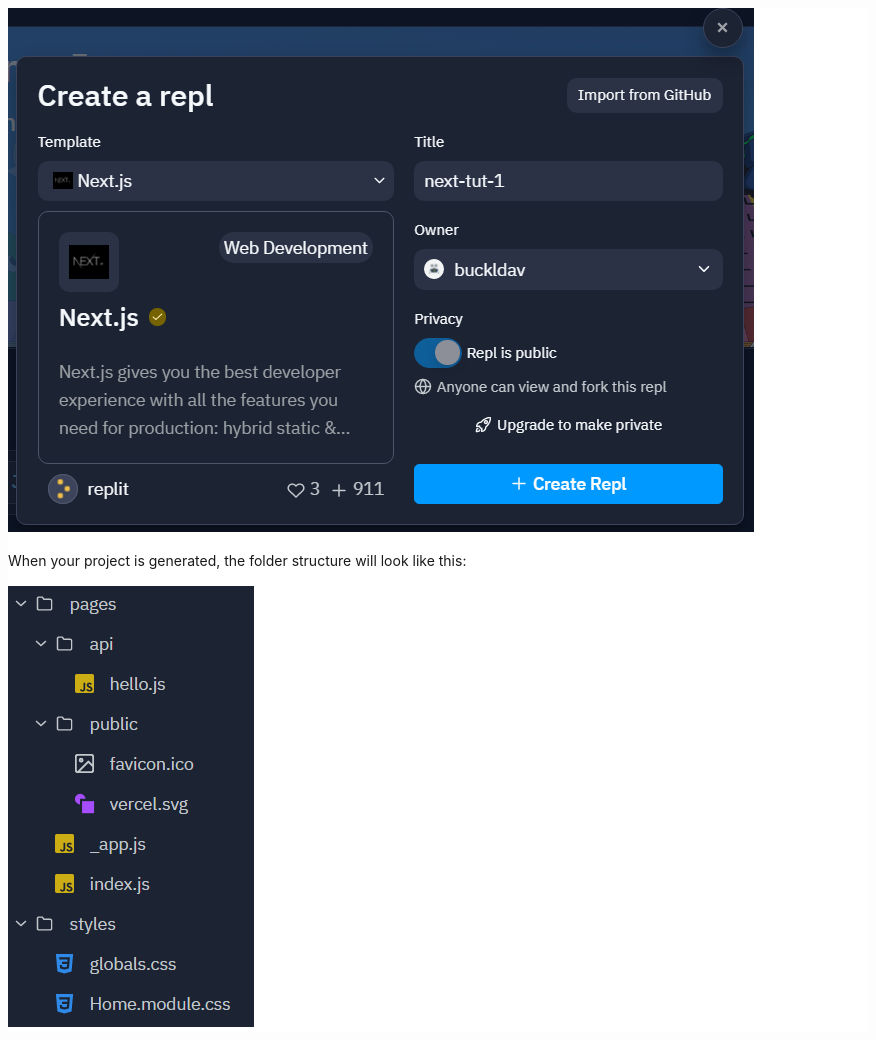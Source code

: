 ![Create Repl](/assets/images/nextjs/tutorial/01/01-create-repl.PNG)

When your project is generated, the folder structure will look like this:

![Folders Bad](/assets/images/nextjs/tutorial/01/02-project-files.PNG)
